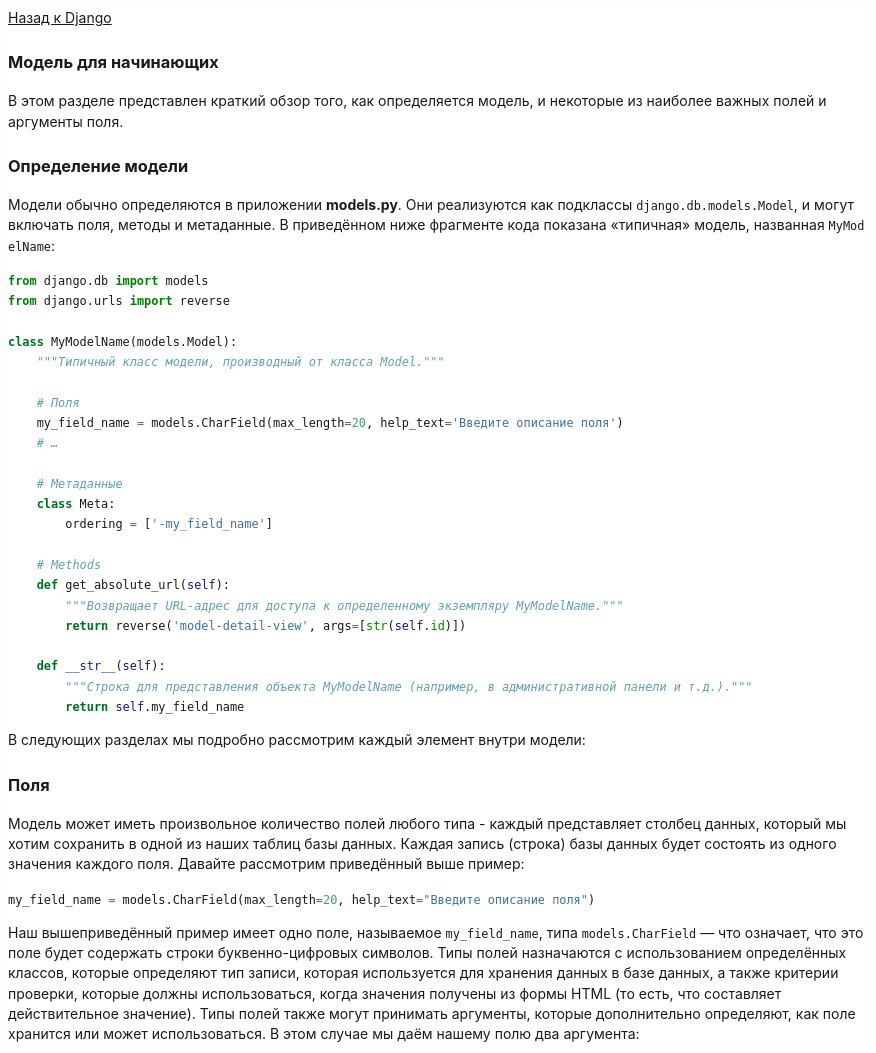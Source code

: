 [Назад к Django](#django)

### Модель для начинающих

В этом разделе представлен краткий обзор того, как определяется модель, и некоторые из наиболее важных полей и аргументы поля.

### Определение модели

Модели обычно определяются в приложении **models.py**. Они реализуются как подклассы `django.db.models.Model`, и могут включать поля, методы и метаданные. В приведённом ниже фрагменте кода показана «типичная» модель, названная `MyModelName`:
```py
from django.db import models
from django.urls import reverse

class MyModelName(models.Model):
    """Типичный класс модели, производный от класса Model."""

    # Поля
    my_field_name = models.CharField(max_length=20, help_text='Введите описание поля')
    # …

    # Метаданные
    class Meta:
        ordering = ['-my_field_name']

    # Methods
    def get_absolute_url(self):
        """Возвращает URL-адрес для доступа к определенному экземпляру MyModelName."""
        return reverse('model-detail-view', args=[str(self.id)])

    def __str__(self):
        """Строка для представления объекта MyModelName (например, в административной панели и т.д.)."""
        return self.my_field_name
```

В следующих разделах мы подробно рассмотрим каждый элемент внутри модели:

### Поля

Модель может иметь произвольное количество полей любого типа - каждый представляет столбец данных, который мы хотим сохранить в одной из наших таблиц базы данных. Каждая запись (строка) базы данных будет состоять из одного значения каждого поля. Давайте рассмотрим приведённый выше пример:
```py
my_field_name = models.CharField(max_length=20, help_text="Введите описание поля")
```

Наш вышеприведённый пример имеет одно поле, называемое `my_field_name`, типа `models.CharField` — что означает, что это поле будет содержать строки буквенно-цифровых символов. Типы полей назначаются с использованием определённых классов, которые определяют тип записи, которая используется для хранения данных в базе данных, а также критерии проверки, которые должны использоваться, когда значения получены из формы HTML (то есть, что составляет действительное значение). Типы полей также могут принимать аргументы, которые дополнительно определяют, как поле хранится или может использоваться. В этом случае мы даём нашему полю два аргумента:
